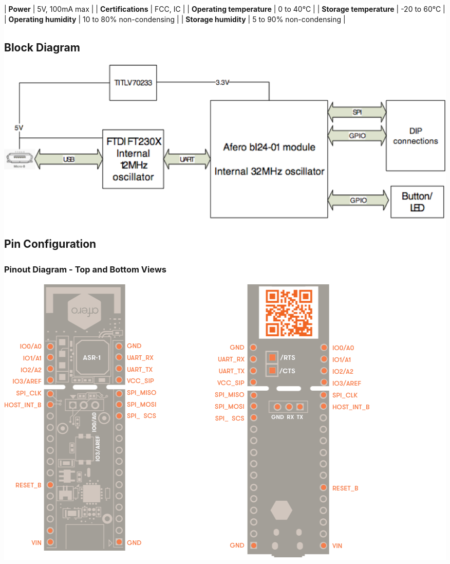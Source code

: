 | **Power**                     | 5V, 100mA max                                   |
| **Certifications**            | FCC, IC                                         |
| **Operating temperature**     | 0 to 40°C                                       |
| **Storage temperature**       | -20 to 60°C                                     |
| **Operating humidity**        | 10 to 80% non-condensing                        |
| **Storage humidity**          | 5 to 90% non-condensing                         |

## Block Diagram

![Modulo Block Diagram](img/Modulo1BlockDiagram.png)

## Pin Configuration

### Pinout Diagram - Top and Bottom Views

![Modulo-1 Pinout](img/Modulo1PinoutTopBottom.png)
